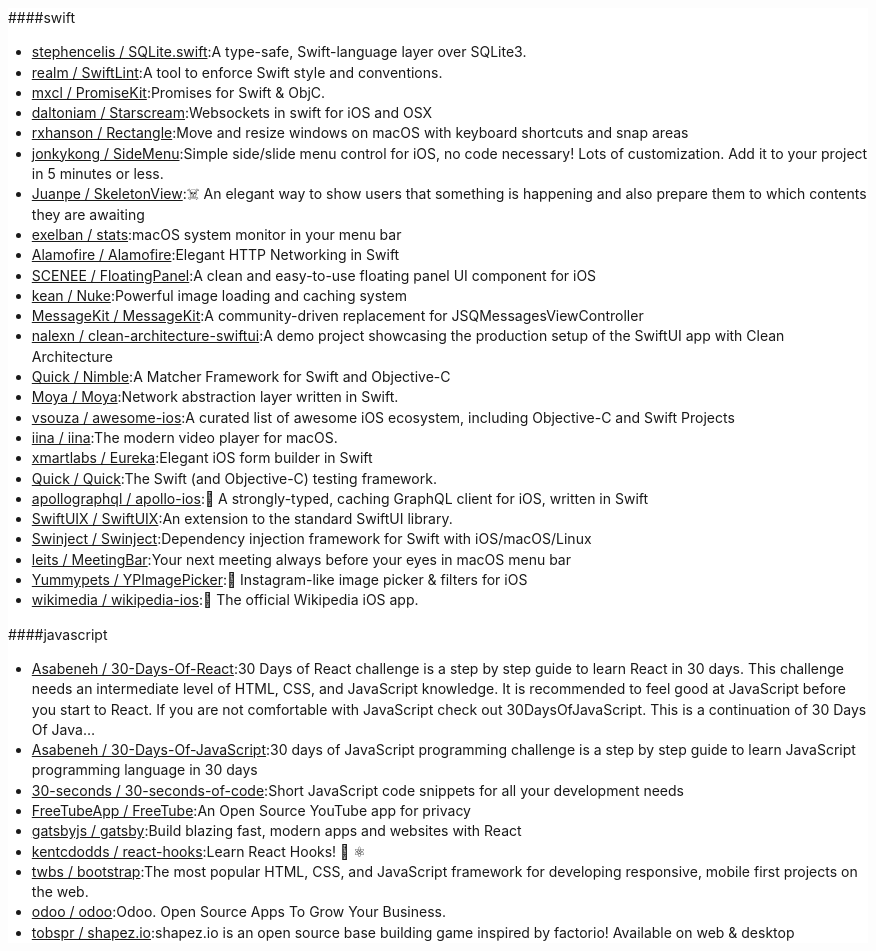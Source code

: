 ####swift
* [stephencelis / SQLite.swift](https://github.com/stephencelis/SQLite.swift):A type-safe, Swift-language layer over SQLite3.
* [realm / SwiftLint](https://github.com/realm/SwiftLint):A tool to enforce Swift style and conventions.
* [mxcl / PromiseKit](https://github.com/mxcl/PromiseKit):Promises for Swift & ObjC.
* [daltoniam / Starscream](https://github.com/daltoniam/Starscream):Websockets in swift for iOS and OSX
* [rxhanson / Rectangle](https://github.com/rxhanson/Rectangle):Move and resize windows on macOS with keyboard shortcuts and snap areas
* [jonkykong / SideMenu](https://github.com/jonkykong/SideMenu):Simple side/slide menu control for iOS, no code necessary! Lots of customization. Add it to your project in 5 minutes or less.
* [Juanpe / SkeletonView](https://github.com/Juanpe/SkeletonView):☠️ An elegant way to show users that something is happening and also prepare them to which contents they are awaiting
* [exelban / stats](https://github.com/exelban/stats):macOS system monitor in your menu bar
* [Alamofire / Alamofire](https://github.com/Alamofire/Alamofire):Elegant HTTP Networking in Swift
* [SCENEE / FloatingPanel](https://github.com/SCENEE/FloatingPanel):A clean and easy-to-use floating panel UI component for iOS
* [kean / Nuke](https://github.com/kean/Nuke):Powerful image loading and caching system
* [MessageKit / MessageKit](https://github.com/MessageKit/MessageKit):A community-driven replacement for JSQMessagesViewController
* [nalexn / clean-architecture-swiftui](https://github.com/nalexn/clean-architecture-swiftui):A demo project showcasing the production setup of the SwiftUI app with Clean Architecture
* [Quick / Nimble](https://github.com/Quick/Nimble):A Matcher Framework for Swift and Objective-C
* [Moya / Moya](https://github.com/Moya/Moya):Network abstraction layer written in Swift.
* [vsouza / awesome-ios](https://github.com/vsouza/awesome-ios):A curated list of awesome iOS ecosystem, including Objective-C and Swift Projects
* [iina / iina](https://github.com/iina/iina):The modern video player for macOS.
* [xmartlabs / Eureka](https://github.com/xmartlabs/Eureka):Elegant iOS form builder in Swift
* [Quick / Quick](https://github.com/Quick/Quick):The Swift (and Objective-C) testing framework.
* [apollographql / apollo-ios](https://github.com/apollographql/apollo-ios):📱 A strongly-typed, caching GraphQL client for iOS, written in Swift
* [SwiftUIX / SwiftUIX](https://github.com/SwiftUIX/SwiftUIX):An extension to the standard SwiftUI library.
* [Swinject / Swinject](https://github.com/Swinject/Swinject):Dependency injection framework for Swift with iOS/macOS/Linux
* [leits / MeetingBar](https://github.com/leits/MeetingBar):Your next meeting always before your eyes in macOS menu bar
* [Yummypets / YPImagePicker](https://github.com/Yummypets/YPImagePicker):📸 Instagram-like image picker & filters for iOS
* [wikimedia / wikipedia-ios](https://github.com/wikimedia/wikipedia-ios):📱 The official Wikipedia iOS app.

####javascript
* [Asabeneh / 30-Days-Of-React](https://github.com/Asabeneh/30-Days-Of-React):30 Days of React challenge is a step by step guide to learn React in 30 days. This challenge needs an intermediate level of HTML, CSS, and JavaScript knowledge. It is recommended to feel good at JavaScript before you start to React. If you are not comfortable with JavaScript check out 30DaysOfJavaScript. This is a continuation of 30 Days Of Java…
* [Asabeneh / 30-Days-Of-JavaScript](https://github.com/Asabeneh/30-Days-Of-JavaScript):30 days of JavaScript programming challenge is a step by step guide to learn JavaScript programming language in 30 days
* [30-seconds / 30-seconds-of-code](https://github.com/30-seconds/30-seconds-of-code):Short JavaScript code snippets for all your development needs
* [FreeTubeApp / FreeTube](https://github.com/FreeTubeApp/FreeTube):An Open Source YouTube app for privacy
* [gatsbyjs / gatsby](https://github.com/gatsbyjs/gatsby):Build blazing fast, modern apps and websites with React
* [kentcdodds / react-hooks](https://github.com/kentcdodds/react-hooks):Learn React Hooks! 🎣 ⚛
* [twbs / bootstrap](https://github.com/twbs/bootstrap):The most popular HTML, CSS, and JavaScript framework for developing responsive, mobile first projects on the web.
* [odoo / odoo](https://github.com/odoo/odoo):Odoo. Open Source Apps To Grow Your Business.
* [tobspr / shapez.io](https://github.com/tobspr/shapez.io):shapez.io is an open source base building game inspired by factorio! Available on web & desktop
